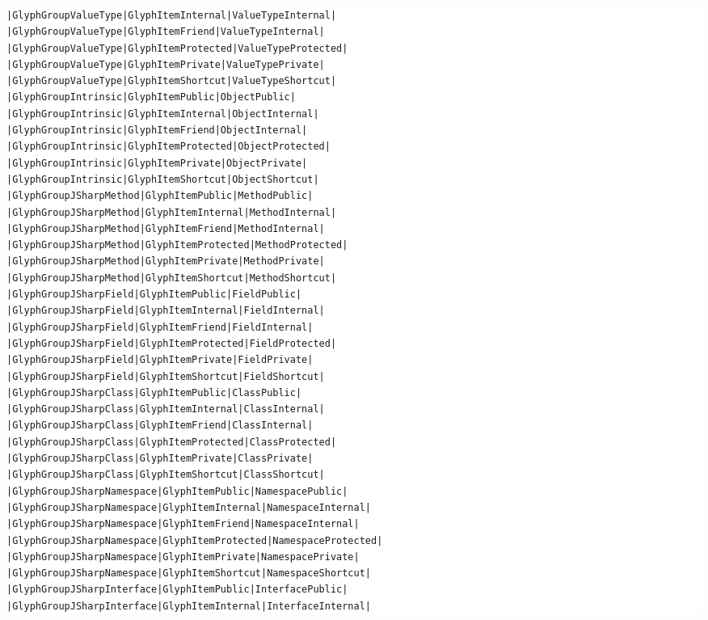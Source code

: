    |GlyphGroupValueType|GlyphItemInternal|ValueTypeInternal|
    |GlyphGroupValueType|GlyphItemFriend|ValueTypeInternal|
    |GlyphGroupValueType|GlyphItemProtected|ValueTypeProtected|
    |GlyphGroupValueType|GlyphItemPrivate|ValueTypePrivate|
    |GlyphGroupValueType|GlyphItemShortcut|ValueTypeShortcut|
    |GlyphGroupIntrinsic|GlyphItemPublic|ObjectPublic|
    |GlyphGroupIntrinsic|GlyphItemInternal|ObjectInternal|
    |GlyphGroupIntrinsic|GlyphItemFriend|ObjectInternal|
    |GlyphGroupIntrinsic|GlyphItemProtected|ObjectProtected|
    |GlyphGroupIntrinsic|GlyphItemPrivate|ObjectPrivate|
    |GlyphGroupIntrinsic|GlyphItemShortcut|ObjectShortcut|
    |GlyphGroupJSharpMethod|GlyphItemPublic|MethodPublic|
    |GlyphGroupJSharpMethod|GlyphItemInternal|MethodInternal|
    |GlyphGroupJSharpMethod|GlyphItemFriend|MethodInternal|
    |GlyphGroupJSharpMethod|GlyphItemProtected|MethodProtected|
    |GlyphGroupJSharpMethod|GlyphItemPrivate|MethodPrivate|
    |GlyphGroupJSharpMethod|GlyphItemShortcut|MethodShortcut|
    |GlyphGroupJSharpField|GlyphItemPublic|FieldPublic|
    |GlyphGroupJSharpField|GlyphItemInternal|FieldInternal|
    |GlyphGroupJSharpField|GlyphItemFriend|FieldInternal|
    |GlyphGroupJSharpField|GlyphItemProtected|FieldProtected|
    |GlyphGroupJSharpField|GlyphItemPrivate|FieldPrivate|
    |GlyphGroupJSharpField|GlyphItemShortcut|FieldShortcut|
    |GlyphGroupJSharpClass|GlyphItemPublic|ClassPublic|
    |GlyphGroupJSharpClass|GlyphItemInternal|ClassInternal|
    |GlyphGroupJSharpClass|GlyphItemFriend|ClassInternal|
    |GlyphGroupJSharpClass|GlyphItemProtected|ClassProtected|
    |GlyphGroupJSharpClass|GlyphItemPrivate|ClassPrivate|
    |GlyphGroupJSharpClass|GlyphItemShortcut|ClassShortcut|
    |GlyphGroupJSharpNamespace|GlyphItemPublic|NamespacePublic|
    |GlyphGroupJSharpNamespace|GlyphItemInternal|NamespaceInternal|
    |GlyphGroupJSharpNamespace|GlyphItemFriend|NamespaceInternal|
    |GlyphGroupJSharpNamespace|GlyphItemProtected|NamespaceProtected|
    |GlyphGroupJSharpNamespace|GlyphItemPrivate|NamespacePrivate|
    |GlyphGroupJSharpNamespace|GlyphItemShortcut|NamespaceShortcut|
    |GlyphGroupJSharpInterface|GlyphItemPublic|InterfacePublic|
    |GlyphGroupJSharpInterface|GlyphItemInternal|InterfaceInternal|